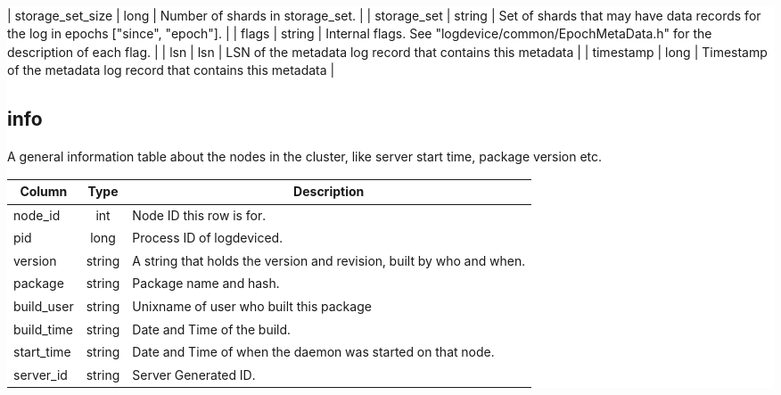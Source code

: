 | storage_set_size |  long  | Number of shards in storage_set.                                                                                                                                                                                                                                                                                   |
| storage_set      | string | Set of shards that may have data records for the log in epochs ["since", "epoch"].                                                                                                                                                                                                                                 |
| flags            | string | Internal flags. See "logdevice/common/EpochMetaData.h" for the description of each flag.                                                                                                                                                                                                                           |
| lsn              |  lsn   | LSN of the metadata log record that contains this metadata                                                                                                                                                                                                                                                         |
| timestamp        |  long  | Timestamp of the metadata log record that contains this metadata                                                                                                                                                                                                                                                   |

## info

A general information table about the nodes in the cluster, like server start
time, package version etc.

| Column                         |  Type  | Description                                                                                                                                                                                                                                                                                                                                             |
| ------------------------------ | :----: | ------------------------------------------------------------------------------------------------------------------------------------------------------------------------------------------------------------------------------------------------------------------------------------------------------------------------------------------------------- |
| node_id                        |  int   | Node ID this row is for.                                                                                                                                                                                                                                                                                                                                |
| pid                            |  long  | Process ID of logdeviced.                                                                                                                                                                                                                                                                                                                               |
| version                        | string | A string that holds the version and revision, built by who and when.                                                                                                                                                                                                                                                                                    |
| package                        | string | Package name and hash.                                                                                                                                                                                                                                                                                                                                  |
| build_user                     | string | Unixname of user who built this package                                                                                                                                                                                                                                                                                                                 |
| build_time                     | string | Date and Time of the build.                                                                                                                                                                                                                                                                                                                             |
| start_time                     | string | Date and Time of when the daemon was started on that node.                                                                                                                                                                                                                                                                                              |
| server_id                      | string | Server Generated ID.                                                                                                                                                                                                                                                                                                                                    |
